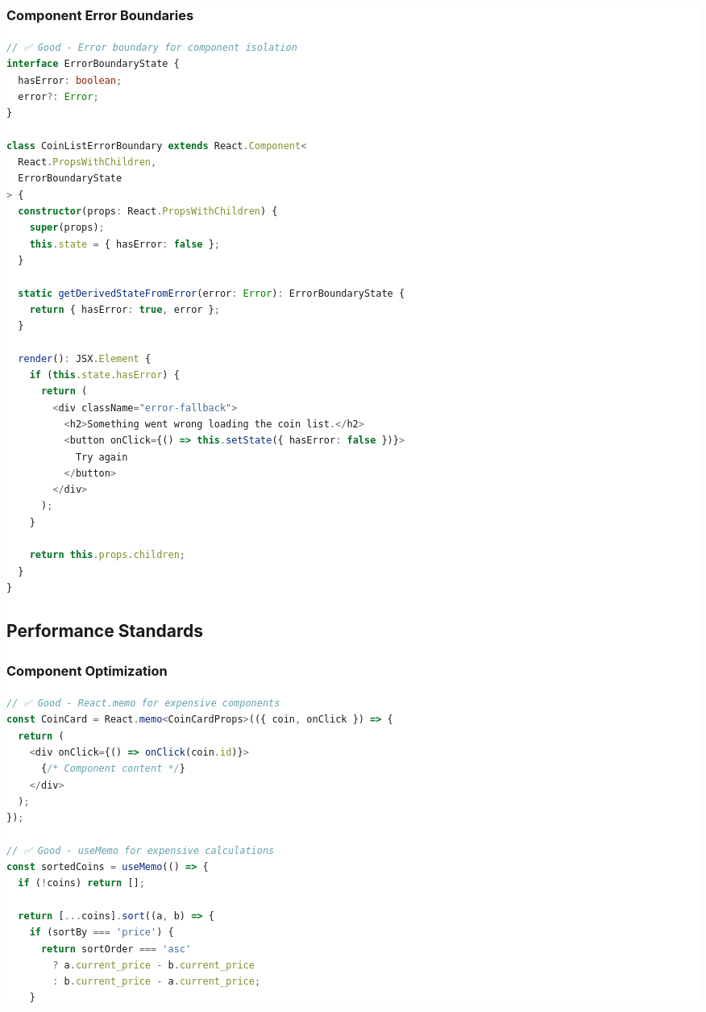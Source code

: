 ### Component Error Boundaries

```typescript
// ✅ Good - Error boundary for component isolation
interface ErrorBoundaryState {
  hasError: boolean;
  error?: Error;
}

class CoinListErrorBoundary extends React.Component<
  React.PropsWithChildren,
  ErrorBoundaryState
> {
  constructor(props: React.PropsWithChildren) {
    super(props);
    this.state = { hasError: false };
  }

  static getDerivedStateFromError(error: Error): ErrorBoundaryState {
    return { hasError: true, error };
  }

  render(): JSX.Element {
    if (this.state.hasError) {
      return (
        <div className="error-fallback">
          <h2>Something went wrong loading the coin list.</h2>
          <button onClick={() => this.setState({ hasError: false })}>
            Try again
          </button>
        </div>
      );
    }

    return this.props.children;
  }
}
```

## Performance Standards

### Component Optimization

```typescript
// ✅ Good - React.memo for expensive components
const CoinCard = React.memo<CoinCardProps>(({ coin, onClick }) => {
  return (
    <div onClick={() => onClick(coin.id)}>
      {/* Component content */}
    </div>
  );
});

// ✅ Good - useMemo for expensive calculations
const sortedCoins = useMemo(() => {
  if (!coins) return [];

  return [...coins].sort((a, b) => {
    if (sortBy === 'price') {
      return sortOrder === 'asc'
        ? a.current_price - b.current_price
        : b.current_price - a.current_price;
    }
```